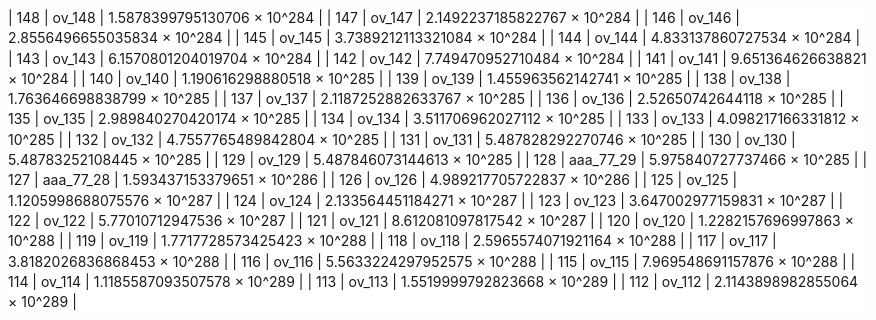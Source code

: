 | 148 | ov_148 | 1.5878399795130706 × 10^284 |
| 147 | ov_147 | 2.1492237185822767 × 10^284 |
| 146 | ov_146 | 2.8556496655035834 × 10^284 |
| 145 | ov_145 | 3.7389212113321084 × 10^284 |
| 144 | ov_144 | 4.833137860727534 × 10^284 |
| 143 | ov_143 | 6.1570801204019704 × 10^284 |
| 142 | ov_142 | 7.749470952710484 × 10^284 |
| 141 | ov_141 | 9.651364626638821 × 10^284 |
| 140 | ov_140 | 1.190616298880518 × 10^285 |
| 139 | ov_139 | 1.455963562142741 × 10^285 |
| 138 | ov_138 | 1.763646698838799 × 10^285 |
| 137 | ov_137 | 2.1187252882633767 × 10^285 |
| 136 | ov_136 | 2.52650742644118 × 10^285 |
| 135 | ov_135 | 2.989840270420174 × 10^285 |
| 134 | ov_134 | 3.511706962027112 × 10^285 |
| 133 | ov_133 | 4.098217166331812 × 10^285 |
| 132 | ov_132 | 4.7557765489842804 × 10^285 |
| 131 | ov_131 | 5.487828292270746 × 10^285 |
| 130 | ov_130 | 5.48783252108445 × 10^285 |
| 129 | ov_129 | 5.487846073144613 × 10^285 |
| 128 | aaa_77_29 | 5.975840727737466 × 10^285 |
| 127 | aaa_77_28 | 1.593437153379651 × 10^286 |
| 126 | ov_126 | 4.989217705722837 × 10^286 |
| 125 | ov_125 | 1.1205998688075576 × 10^287 |
| 124 | ov_124 | 2.133564451184271 × 10^287 |
| 123 | ov_123 | 3.647002977159831 × 10^287 |
| 122 | ov_122 | 5.77010712947536 × 10^287 |
| 121 | ov_121 | 8.612081097817542 × 10^287 |
| 120 | ov_120 | 1.2282157696997863 × 10^288 |
| 119 | ov_119 | 1.7717728573425423 × 10^288 |
| 118 | ov_118 | 2.5965574071921164 × 10^288 |
| 117 | ov_117 | 3.8182026836868453 × 10^288 |
| 116 | ov_116 | 5.5633224297952575 × 10^288 |
| 115 | ov_115 | 7.969548691157876 × 10^288 |
| 114 | ov_114 | 1.1185587093507578 × 10^289 |
| 113 | ov_113 | 1.5519999792823668 × 10^289 |
| 112 | ov_112 | 2.1143898982855064 × 10^289 |